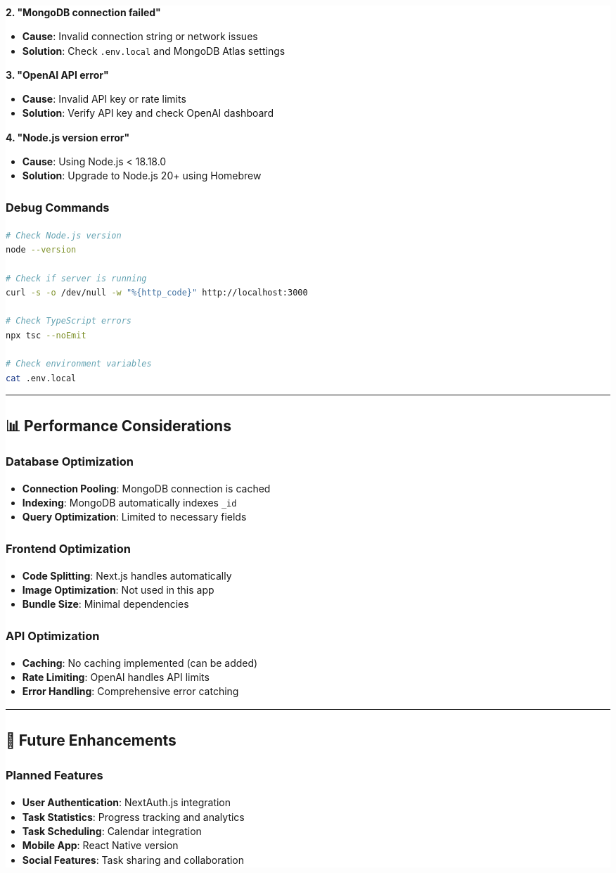**2. "MongoDB connection failed"**
- **Cause**: Invalid connection string or network issues
- **Solution**: Check `.env.local` and MongoDB Atlas settings

**3. "OpenAI API error"**
- **Cause**: Invalid API key or rate limits
- **Solution**: Verify API key and check OpenAI dashboard

**4. "Node.js version error"**
- **Cause**: Using Node.js < 18.18.0
- **Solution**: Upgrade to Node.js 20+ using Homebrew

### Debug Commands
```bash
# Check Node.js version
node --version

# Check if server is running
curl -s -o /dev/null -w "%{http_code}" http://localhost:3000

# Check TypeScript errors
npx tsc --noEmit

# Check environment variables
cat .env.local
```

---

## 📊 Performance Considerations

### Database Optimization
- **Connection Pooling**: MongoDB connection is cached
- **Indexing**: MongoDB automatically indexes `_id`
- **Query Optimization**: Limited to necessary fields

### Frontend Optimization
- **Code Splitting**: Next.js handles automatically
- **Image Optimization**: Not used in this app
- **Bundle Size**: Minimal dependencies

### API Optimization
- **Caching**: No caching implemented (can be added)
- **Rate Limiting**: OpenAI handles API limits
- **Error Handling**: Comprehensive error catching

---

## 🔮 Future Enhancements

### Planned Features
- **User Authentication**: NextAuth.js integration
- **Task Statistics**: Progress tracking and analytics
- **Task Scheduling**: Calendar integration
- **Mobile App**: React Native version
- **Social Features**: Task sharing and collaboration
